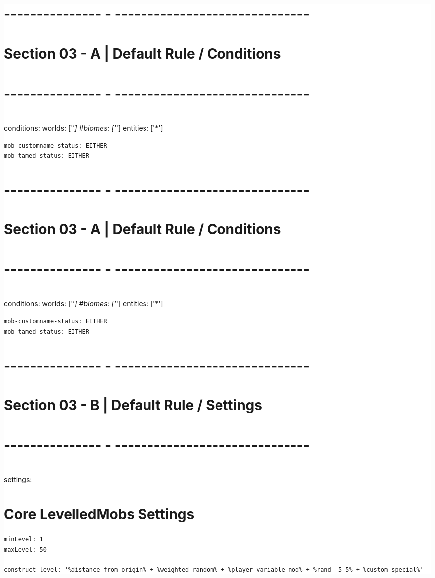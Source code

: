 
#
#   ---------------  -  ------------------------------
#    Section 03 - A  |  Default Rule / Conditions
#   ---------------  -  ------------------------------
#
  conditions:
    worlds: ['*']
    #biomes: ['*']
    entities: ['*']

    mob-customname-status: EITHER
    mob-tamed-status: EITHER


#
#   ---------------  -  ------------------------------
#    Section 03 - A  |  Default Rule / Conditions
#   ---------------  -  ------------------------------
#
  conditions:
    worlds: ['*']
    #biomes: ['*']
    entities: ['*']

    mob-customname-status: EITHER
    mob-tamed-status: EITHER
#
#   ---------------  -  ------------------------------
#    Section 03 - B  |  Default Rule / Settings
#   ---------------  -  ------------------------------
#
  settings:
  # Core LevelledMobs Settings
    minLevel: 1
    maxLevel: 50

    construct-level: '%distance-from-origin% + %weighted-random% + %player-variable-mod% + %rand_-5_5% + %custom_special%'
